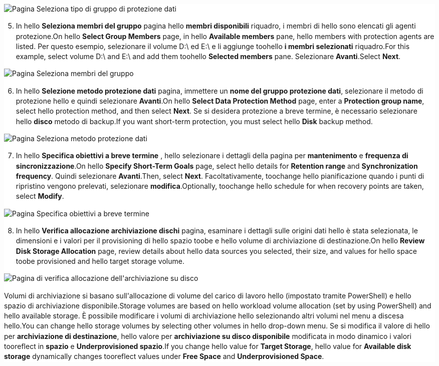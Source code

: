   ![Pagina Seleziona tipo di gruppo di protezione dati](./media/backup-mabs-upgrade-to-v2/create-a-protection-group-2.png)

5. <span data-ttu-id="04d33-192">In hello **Seleziona membri del gruppo** pagina hello **membri disponibili** riquadro, i membri di hello sono elencati gli agenti protezione.</span><span class="sxs-lookup"><span data-stu-id="04d33-192">On hello **Select Group Members** page, in hello **Available members** pane, hello members with protection agents are listed.</span></span> <span data-ttu-id="04d33-193">Per questo esempio, selezionare il volume D:\ ed E:\ e li aggiunge toohello **i membri selezionati** riquadro.</span><span class="sxs-lookup"><span data-stu-id="04d33-193">For this example, select volume D:\ and E:\ and add them toohello **Selected members** pane.</span></span> <span data-ttu-id="04d33-194">Selezionare **Avanti**.</span><span class="sxs-lookup"><span data-stu-id="04d33-194">Select **Next**.</span></span>

  ![Pagina Seleziona membri del gruppo](./media/backup-mabs-upgrade-to-v2/create-a-protection-group-3.png)

6. <span data-ttu-id="04d33-196">In hello **Selezione metodo protezione dati** pagina, immettere un **nome del gruppo protezione dati**, selezionare il metodo di protezione hello e quindi selezionare **Avanti**.</span><span class="sxs-lookup"><span data-stu-id="04d33-196">On hello **Select Data Protection Method** page, enter a **Protection group name**, select hello protection method, and then select **Next**.</span></span> <span data-ttu-id="04d33-197">Se si desidera protezione a breve termine, è necessario selezionare hello **disco** metodo di backup.</span><span class="sxs-lookup"><span data-stu-id="04d33-197">If you want short-term protection, you must select hello **Disk** backup method.</span></span>

  ![Pagina Seleziona metodo protezione dati](./media/backup-mabs-upgrade-to-v2/create-a-protection-group-4.png)

7. <span data-ttu-id="04d33-199">In hello **Specifica obiettivi a breve termine** , hello selezionare i dettagli della pagina per **mantenimento** e **frequenza di sincronizzazione**.</span><span class="sxs-lookup"><span data-stu-id="04d33-199">On hello **Specify Short-Term Goals** page, select hello details for **Retention range** and **Synchronization frequency**.</span></span> <span data-ttu-id="04d33-200">Quindi selezionare **Avanti**.</span><span class="sxs-lookup"><span data-stu-id="04d33-200">Then, select **Next**.</span></span> <span data-ttu-id="04d33-201">Facoltativamente, toochange hello pianificazione quando i punti di ripristino vengono prelevati, selezionare **modifica**.</span><span class="sxs-lookup"><span data-stu-id="04d33-201">Optionally, toochange hello schedule for when recovery points are taken, select **Modify**.</span></span>

  ![Pagina Specifica obiettivi a breve termine](./media/backup-mabs-upgrade-to-v2/create-a-protection-group-5.png)

8. <span data-ttu-id="04d33-203">In hello **Verifica allocazione archiviazione dischi** pagina, esaminare i dettagli sulle origini dati hello è stata selezionata, le dimensioni e i valori per il provisioning di hello spazio toobe e hello volume di archiviazione di destinazione.</span><span class="sxs-lookup"><span data-stu-id="04d33-203">On hello **Review Disk Storage Allocation** page, review details about hello data sources you selected, their size, and  values for hello space toobe provisioned and hello target storage volume.</span></span>

  ![Pagina di verifica allocazione dell'archiviazione su disco](./media/backup-mabs-upgrade-to-v2/create-a-protection-group-6.png)

  <span data-ttu-id="04d33-205">Volumi di archiviazione si basano sull'allocazione di volume del carico di lavoro hello (impostato tramite PowerShell) e hello spazio di archiviazione disponibile.</span><span class="sxs-lookup"><span data-stu-id="04d33-205">Storage volumes are based on hello workload volume allocation (set by using PowerShell) and hello available storage.</span></span> <span data-ttu-id="04d33-206">È possibile modificare i volumi di archiviazione hello selezionando altri volumi nel menu a discesa hello.</span><span class="sxs-lookup"><span data-stu-id="04d33-206">You can change hello storage volumes by selecting other volumes in hello drop-down menu.</span></span> <span data-ttu-id="04d33-207">Se si modifica il valore di hello per **archiviazione di destinazione**, hello valore per **archiviazione su disco disponibile** modificata in modo dinamico i valori tooreflect in **spazio** e **Underprovisioned spazio**.</span><span class="sxs-lookup"><span data-stu-id="04d33-207">If you change hello value for **Target Storage**, hello value for **Available disk storage** dynamically changes tooreflect values under **Free Space** and **Underprovisioned Space**.</span></span>
